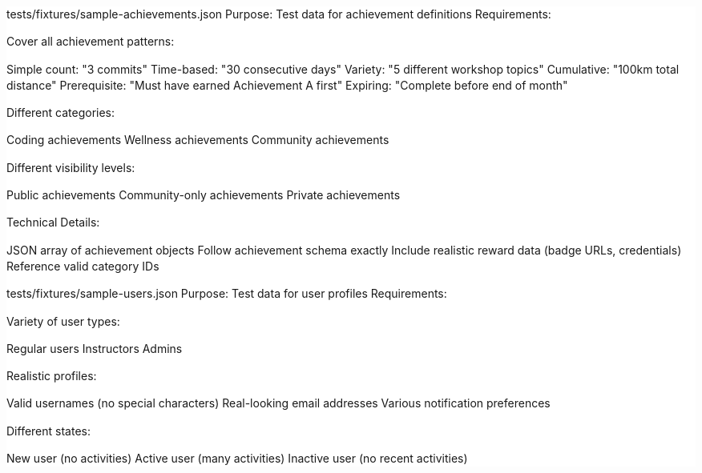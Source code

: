 
tests/fixtures/sample-achievements.json
Purpose: Test data for achievement definitions
Requirements:

Cover all achievement patterns:

Simple count: "3 commits"
Time-based: "30 consecutive days"
Variety: "5 different workshop topics"
Cumulative: "100km total distance"
Prerequisite: "Must have earned Achievement A first"
Expiring: "Complete before end of month"


Different categories:

Coding achievements
Wellness achievements
Community achievements


Different visibility levels:

Public achievements
Community-only achievements
Private achievements



Technical Details:

JSON array of achievement objects
Follow achievement schema exactly
Include realistic reward data (badge URLs, credentials)
Reference valid category IDs


tests/fixtures/sample-users.json
Purpose: Test data for user profiles
Requirements:

Variety of user types:

Regular users
Instructors
Admins


Realistic profiles:

Valid usernames (no special characters)
Real-looking email addresses
Various notification preferences


Different states:

New user (no activities)
Active user (many activities)
Inactive user (no recent activities)

